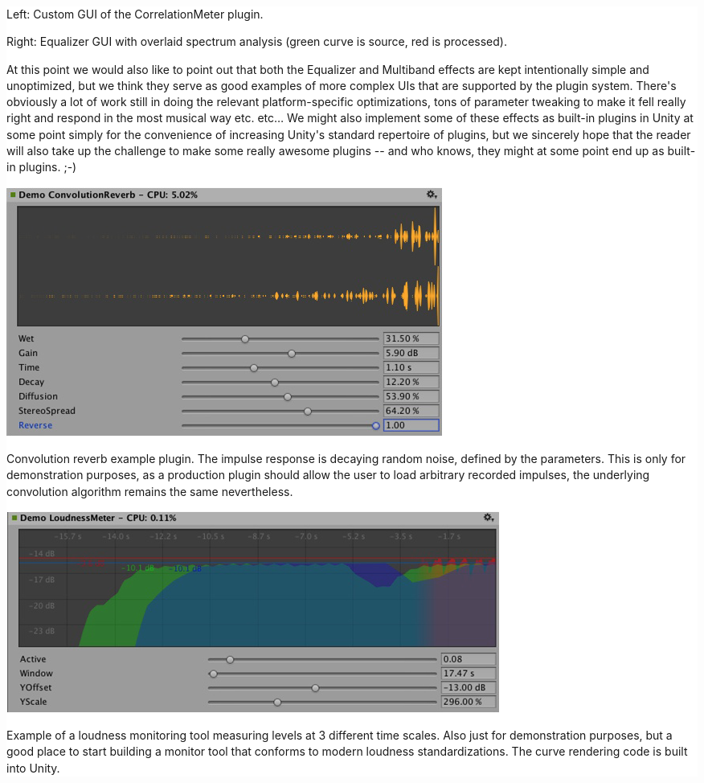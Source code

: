 Left: Custom GUI of the CorrelationMeter plugin.

Right: Equalizer GUI with overlaid spectrum analysis (green curve is source, red is processed).

At this point we would also like to point out that both the Equalizer and Multiband effects are kept intentionally simple and unoptimized, but we think they serve as good examples of more complex UIs that are supported by the plugin system. There's obviously a lot of work still in doing the relevant platform-specific optimizations, tons of parameter tweaking to make it fell really right and respond in the most musical way etc. etc… We might also implement some of these effects as built-in plugins in Unity at some point simply for the convenience of increasing Unity's standard repertoire of plugins, but we sincerely hope that the reader will also take up the challenge to make some really awesome plugins -- and who knows, they might at some point end up as built-in plugins. ;-)

![](../uploads/Main/AudioMixerDemoConvolutionReverb.png) 

Convolution reverb example plugin. The impulse response is decaying random noise,
defined by the parameters. This is only for demonstration purposes, as a production plugin
should allow the user to load arbitrary recorded impulses, the underlying convolution algorithm
remains the same nevertheless.

![](../uploads/Main/AudioMixerDemoLoudnessMeter.png) 

Example of a loudness monitoring tool measuring levels at 3 different time scales.
Also just for demonstration purposes, but a good place to start building a monitor tool that
conforms to modern loudness standardizations. The curve rendering code is built into Unity.
